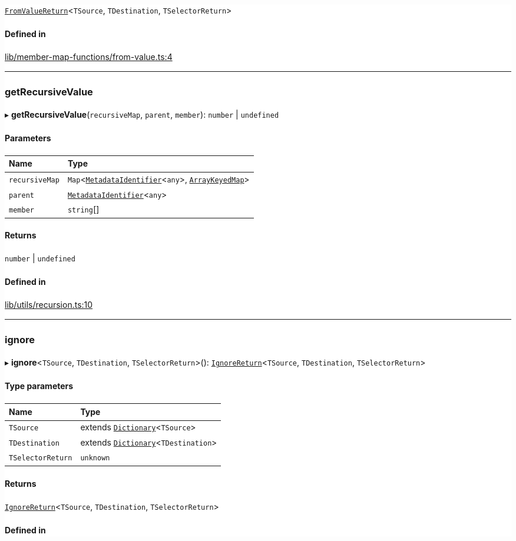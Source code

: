 [`FromValueReturn`](modules.md#fromvaluereturn)<`TSource`, `TDestination`, `TSelectorReturn`\>

#### Defined in

[lib/member-map-functions/from-value.ts:4](https://github.com/nartc/mapper/blob/3ff1b7bf/packages/core/src/lib/member-map-functions/from-value.ts#L4)

___

### getRecursiveValue

▸ **getRecursiveValue**(`recursiveMap`, `parent`, `member`): `number` \| `undefined`

#### Parameters

| Name | Type |
| :------ | :------ |
| `recursiveMap` | `Map`<[`MetadataIdentifier`](modules.md#metadataidentifier)<`any`\>, [`ArrayKeyedMap`](modules.md#arraykeyedmap)\> |
| `parent` | [`MetadataIdentifier`](modules.md#metadataidentifier)<`any`\> |
| `member` | `string`[] |

#### Returns

`number` \| `undefined`

#### Defined in

[lib/utils/recursion.ts:10](https://github.com/nartc/mapper/blob/3ff1b7bf/packages/core/src/lib/utils/recursion.ts#L10)

___

### ignore

▸ **ignore**<`TSource`, `TDestination`, `TSelectorReturn`\>(): [`IgnoreReturn`](modules.md#ignorereturn)<`TSource`, `TDestination`, `TSelectorReturn`\>

#### Type parameters

| Name | Type |
| :------ | :------ |
| `TSource` | extends [`Dictionary`](modules.md#dictionary)<`TSource`\> |
| `TDestination` | extends [`Dictionary`](modules.md#dictionary)<`TDestination`\> |
| `TSelectorReturn` | `unknown` |

#### Returns

[`IgnoreReturn`](modules.md#ignorereturn)<`TSource`, `TDestination`, `TSelectorReturn`\>

#### Defined in
